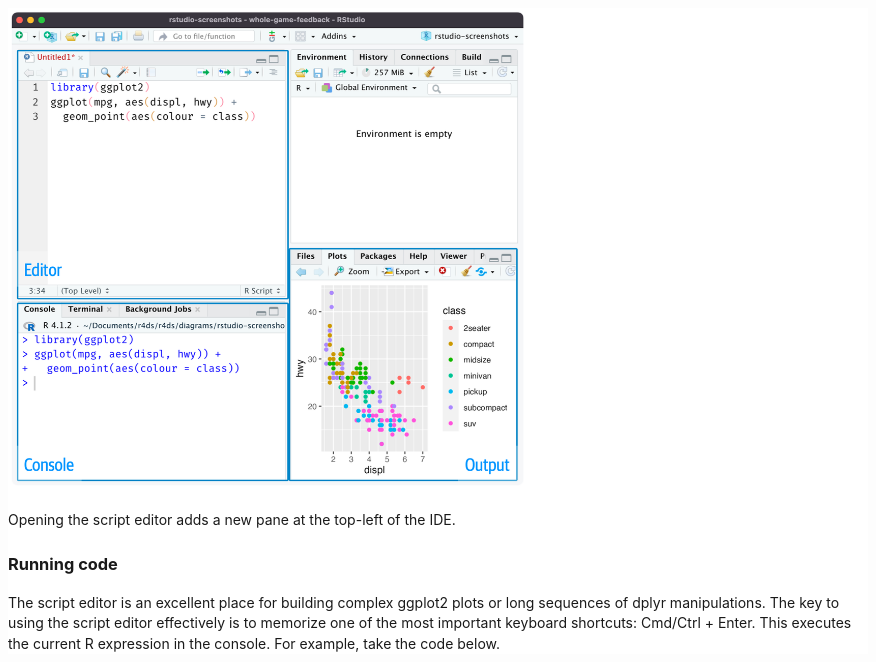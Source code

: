 <img src="diagrams/rstudio/script.png" alt="RStudio IDE with Editor, Console, and Output highlighted." width="521" />
<p class="caption">Opening the script editor adds a new pane at the top-left of the IDE.
</p>
</div>

### Running code

The script editor is an excellent place for building complex ggplot2 plots or long sequences of dplyr manipulations.
The key to using the script editor effectively is to memorize one of the most important keyboard shortcuts: Cmd/Ctrl + Enter.
This executes the current R expression in the console.
For example, take the code below.
